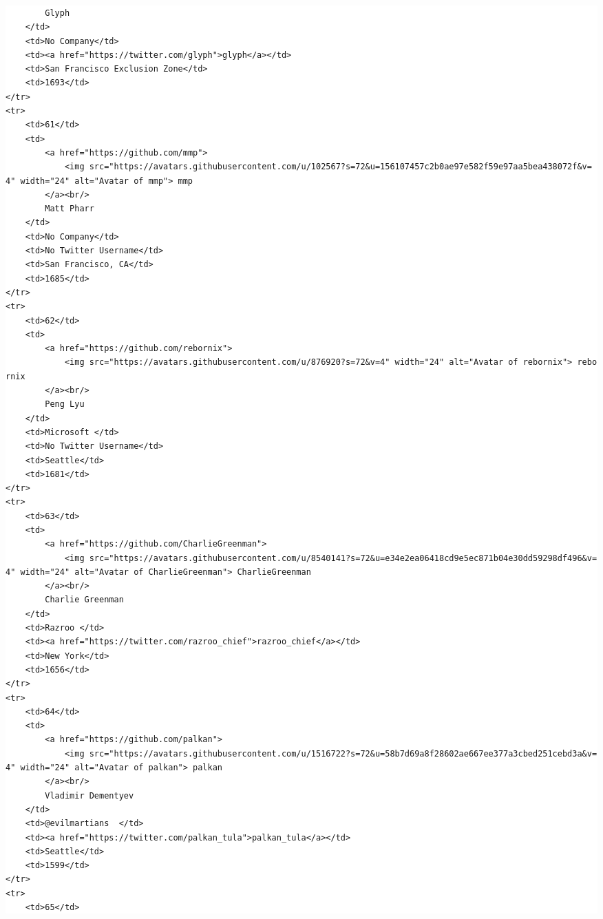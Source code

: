 			Glyph
		</td>
		<td>No Company</td>
		<td><a href="https://twitter.com/glyph">glyph</a></td>
		<td>San Francisco Exclusion Zone</td>
		<td>1693</td>
	</tr>
	<tr>
		<td>61</td>
		<td>
			<a href="https://github.com/mmp">
				<img src="https://avatars.githubusercontent.com/u/102567?s=72&u=156107457c2b0ae97e582f59e97aa5bea438072f&v=4" width="24" alt="Avatar of mmp"> mmp
			</a><br/>
			Matt Pharr
		</td>
		<td>No Company</td>
		<td>No Twitter Username</td>
		<td>San Francisco, CA</td>
		<td>1685</td>
	</tr>
	<tr>
		<td>62</td>
		<td>
			<a href="https://github.com/rebornix">
				<img src="https://avatars.githubusercontent.com/u/876920?s=72&v=4" width="24" alt="Avatar of rebornix"> rebornix
			</a><br/>
			Peng Lyu
		</td>
		<td>Microsoft </td>
		<td>No Twitter Username</td>
		<td>Seattle</td>
		<td>1681</td>
	</tr>
	<tr>
		<td>63</td>
		<td>
			<a href="https://github.com/CharlieGreenman">
				<img src="https://avatars.githubusercontent.com/u/8540141?s=72&u=e34e2ea06418cd9e5ec871b04e30dd59298df496&v=4" width="24" alt="Avatar of CharlieGreenman"> CharlieGreenman
			</a><br/>
			Charlie Greenman
		</td>
		<td>Razroo </td>
		<td><a href="https://twitter.com/razroo_chief">razroo_chief</a></td>
		<td>New York</td>
		<td>1656</td>
	</tr>
	<tr>
		<td>64</td>
		<td>
			<a href="https://github.com/palkan">
				<img src="https://avatars.githubusercontent.com/u/1516722?s=72&u=58b7d69a8f28602ae667ee377a3cbed251cebd3a&v=4" width="24" alt="Avatar of palkan"> palkan
			</a><br/>
			Vladimir Dementyev
		</td>
		<td>@evilmartians  </td>
		<td><a href="https://twitter.com/palkan_tula">palkan_tula</a></td>
		<td>Seattle</td>
		<td>1599</td>
	</tr>
	<tr>
		<td>65</td>